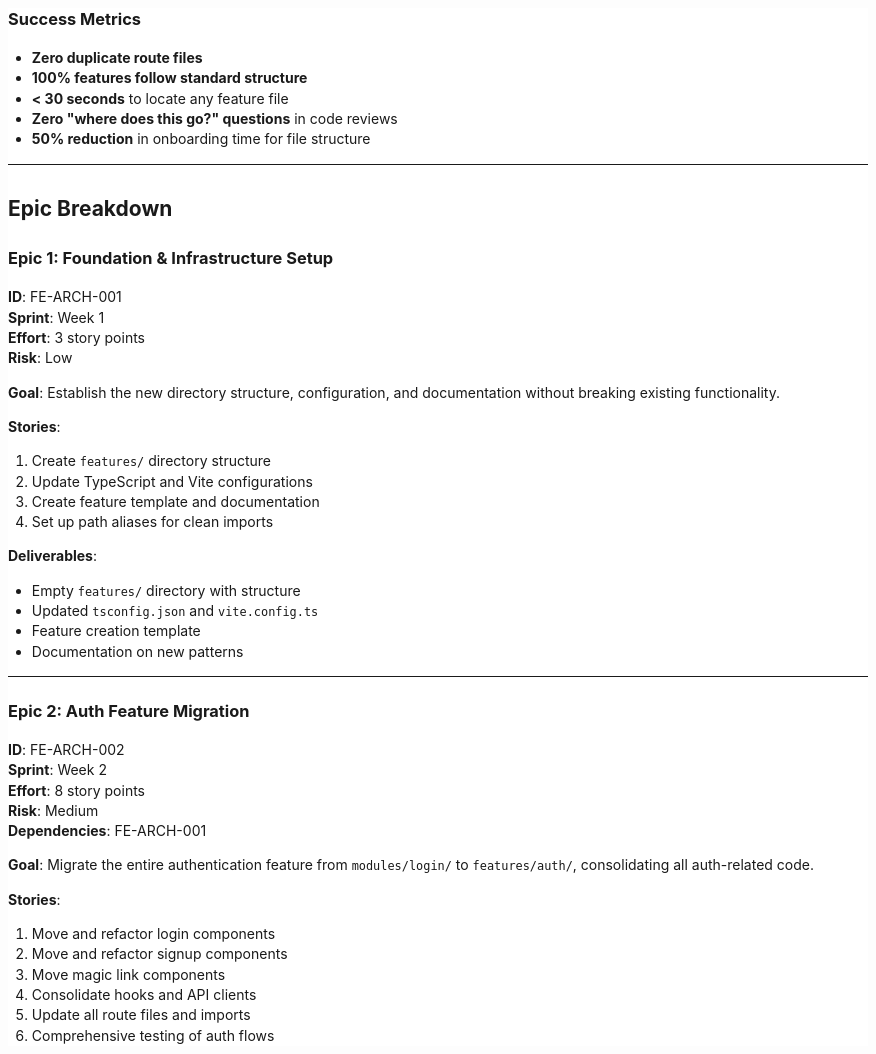### Success Metrics
- **Zero duplicate route files**
- **100% features follow standard structure**
- **< 30 seconds** to locate any feature file
- **Zero "where does this go?" questions** in code reviews
- **50% reduction** in onboarding time for file structure

---

## Epic Breakdown

### Epic 1: Foundation & Infrastructure Setup
**ID**: FE-ARCH-001  
**Sprint**: Week 1  
**Effort**: 3 story points  
**Risk**: Low

**Goal**: Establish the new directory structure, configuration, and documentation without breaking existing functionality.

**Stories**:
1. Create `features/` directory structure
2. Update TypeScript and Vite configurations
3. Create feature template and documentation
4. Set up path aliases for clean imports

**Deliverables**:
- Empty `features/` directory with structure
- Updated `tsconfig.json` and `vite.config.ts`
- Feature creation template
- Documentation on new patterns

---

### Epic 2: Auth Feature Migration
**ID**: FE-ARCH-002  
**Sprint**: Week 2  
**Effort**: 8 story points  
**Risk**: Medium  
**Dependencies**: FE-ARCH-001

**Goal**: Migrate the entire authentication feature from `modules/login/` to `features/auth/`, consolidating all auth-related code.

**Stories**:
1. Move and refactor login components
2. Move and refactor signup components
3. Move magic link components
4. Consolidate hooks and API clients
5. Update all route files and imports
6. Comprehensive testing of auth flows
